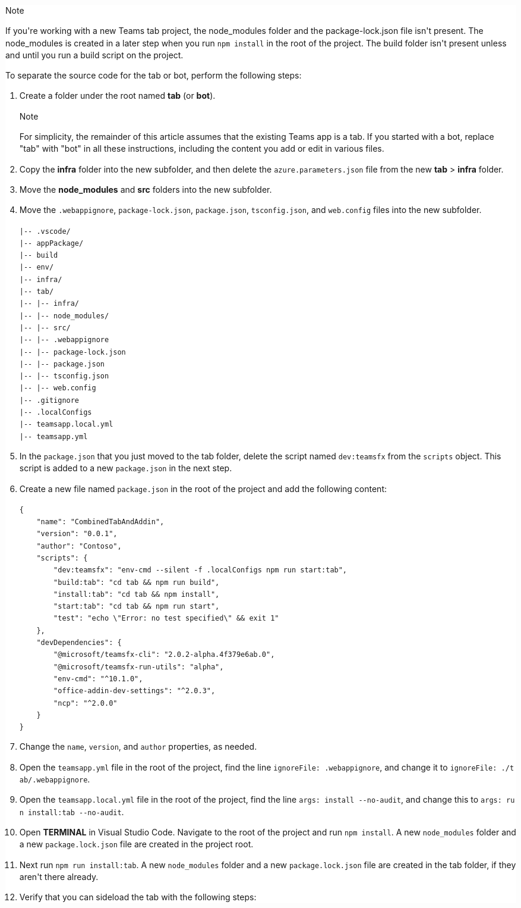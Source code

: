 > [!NOTE]
> If you're working with a new Teams tab project, the node_modules folder and the package-lock.json file isn't present. The node_modules is created in a later step when you run `npm install` in the root of the project. The build folder isn't present unless and until you run a build script on the project. 

To separate the source code for the tab or bot, perform the following steps:

1. Create a folder under the root named **tab** (or **bot**).

    > [!NOTE]
    > For simplicity, the remainder of this article assumes that the existing Teams app is a tab. If you started with a bot, replace "tab" with "bot" in all these instructions, including the content you add or edit in various files. 

1. Copy the **infra** folder into the new subfolder, and then delete the `azure.parameters.json` file from the new **tab** > **infra** folder.
1. Move the **node_modules** and **src** folders into the new subfolder.
1. Move the `.webappignore`, `package-lock.json`, `package.json`, `tsconfig.json`, and `web.config` files into the new subfolder. 

    ```
    |-- .vscode/
    |-- appPackage/
    |-- build
    |-- env/
    |-- infra/
    |-- tab/
    |-- |-- infra/
    |-- |-- node_modules/
    |-- |-- src/
    |-- |-- .webappignore
    |-- |-- package-lock.json
    |-- |-- package.json
    |-- |-- tsconfig.json
    |-- |-- web.config
    |-- .gitignore
    |-- .localConfigs
    |-- teamsapp.local.yml
    |-- teamsapp.yml
    ```

1. In the `package.json` that you just moved to the tab folder, delete the script named `dev:teamsfx` from the `scripts` object. This script is added to a new `package.json` in the next step.
1. Create a new file named `package.json` in the root of the project and add the following content:

    ```
    {
        "name": "CombinedTabAndAddin",
        "version": "0.0.1",
        "author": "Contoso",
        "scripts": {
            "dev:teamsfx": "env-cmd --silent -f .localConfigs npm run start:tab",
            "build:tab": "cd tab && npm run build",
            "install:tab": "cd tab && npm install",
            "start:tab": "cd tab && npm run start",
            "test": "echo \"Error: no test specified\" && exit 1"
        },
        "devDependencies": {
            "@microsoft/teamsfx-cli": "2.0.2-alpha.4f379e6ab.0",
            "@microsoft/teamsfx-run-utils": "alpha",
            "env-cmd": "^10.1.0",
            "office-addin-dev-settings": "^2.0.3",
            "ncp": "^2.0.0"
        }
    }
    ```

1. Change the `name`, `version`, and `author` properties, as needed.
1. Open the `teamsapp.yml` file in the root of the project, find the line `ignoreFile: .webappignore`, and change it to `ignoreFile: ./tab/.webappignore`.
1. Open the `teamsapp.local.yml` file in the root of the project, find the line `args: install --no-audit`, and change this to `args: run install:tab --no-audit`.
1. Open **TERMINAL** in Visual Studio Code. Navigate to the root of the project and run `npm install`. A new `node_modules` folder and a new `package.lock.json` file are created in the project root. 
1. Next run `npm run install:tab`. A new `node_modules` folder and a new `package.lock.json` file are created in the tab folder, if they aren't there already. 
1. Verify that you can sideload the tab with the following steps:
